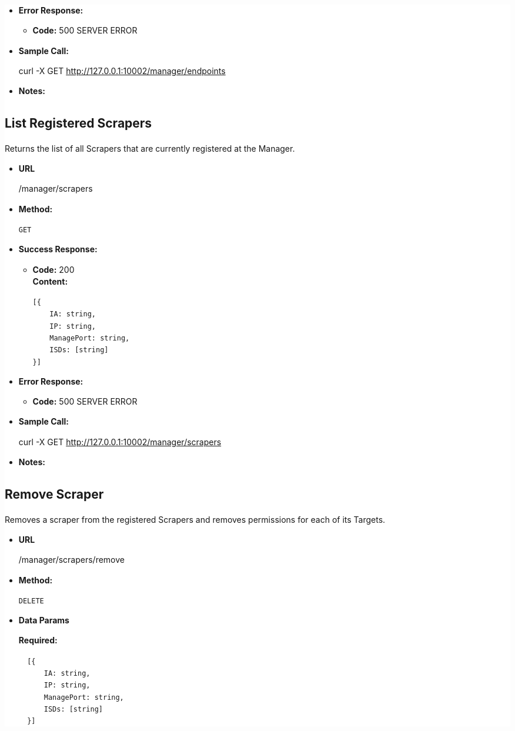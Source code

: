 * **Error Response:**

  * **Code:** 500 SERVER ERROR <br />

* **Sample Call:**

  curl -X GET http://127.0.0.1:10002/manager/endpoints
  
* **Notes:**

**List Registered Scrapers**
----
  Returns the list of all Scrapers that are currently registered at the Manager.

* **URL**

  /manager/scrapers

* **Method:**

  `GET`

* **Success Response:**
  
  * **Code:** 200 <br />
    **Content:**
    
        [{ 
            IA: string, 
            IP: string, 
            ManagePort: string, 
            ISDs: [string] 
        }]
 
* **Error Response:**

  * **Code:** 500 SERVER ERROR <br />

* **Sample Call:**

  curl -X GET http://127.0.0.1:10002/manager/scrapers
  
* **Notes:**

**Remove Scraper**
----
  Removes a scraper from the registered Scrapers and removes permissions for each of its Targets.

* **URL**

  /manager/scrapers/remove

* **Method:**

  `DELETE`

* **Data Params**

  **Required:**
  
        [{ 
            IA: string, 
            IP: string, 
            ManagePort: string, 
            ISDs: [string] 
        }]
